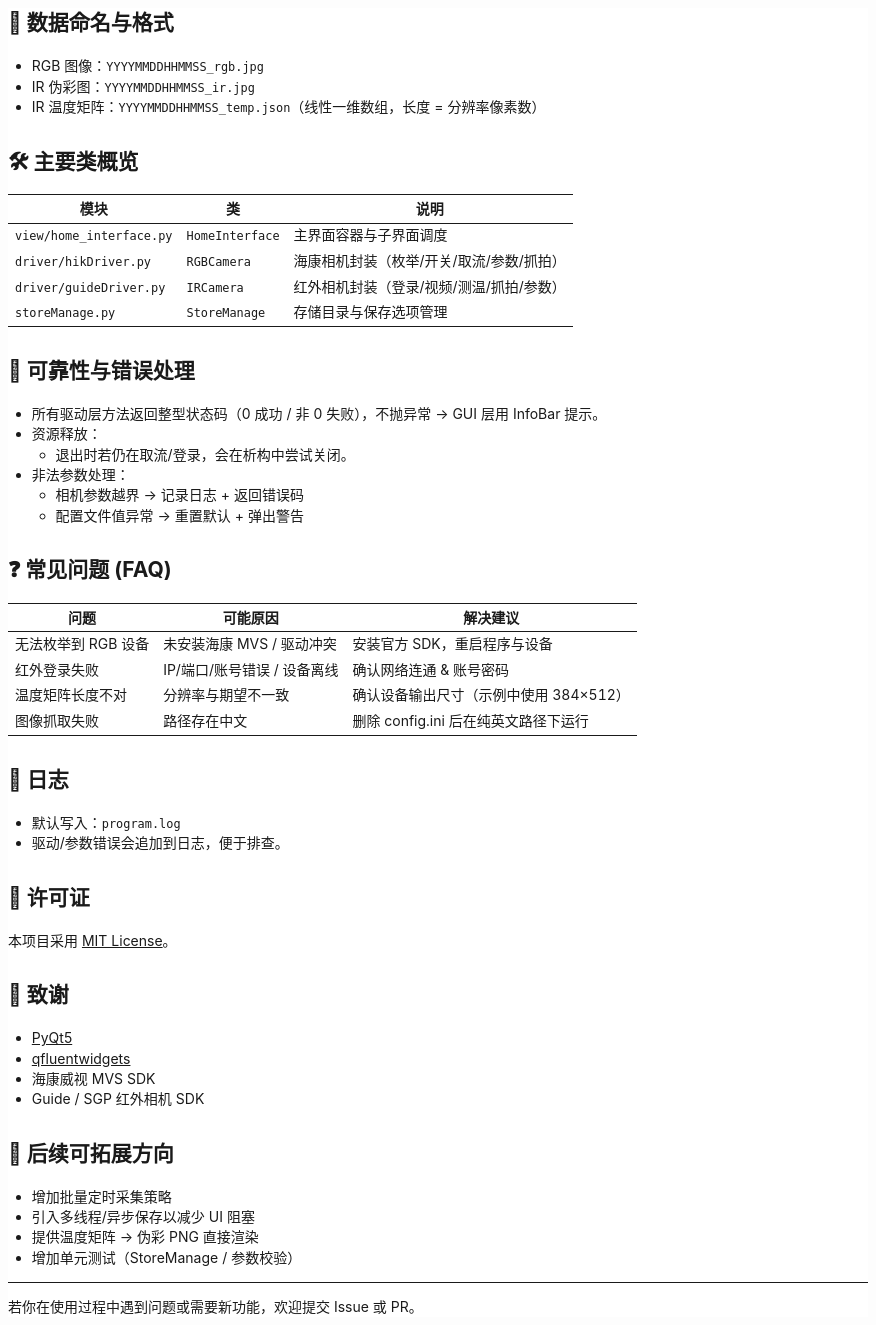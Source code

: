 ## 💾 数据命名与格式
- RGB 图像：`YYYYMMDDHHMMSS_rgb.jpg`
- IR 伪彩图：`YYYYMMDDHHMMSS_ir.jpg`
- IR 温度矩阵：`YYYYMMDDHHMMSS_temp.json`（线性一维数组，长度 = 分辨率像素数）

## 🛠 主要类概览
| 模块 | 类 | 说明 |
|------|----|------|
| `view/home_interface.py` | `HomeInterface` | 主界面容器与子界面调度 |
| `driver/hikDriver.py` | `RGBCamera` | 海康相机封装（枚举/开关/取流/参数/抓拍） |
| `driver/guideDriver.py` | `IRCamera` | 红外相机封装（登录/视频/测温/抓拍/参数） |
| `storeManage.py` | `StoreManage` | 存储目录与保存选项管理 |

## 🧪 可靠性与错误处理
- 所有驱动层方法返回整型状态码（0 成功 / 非 0 失败），不抛异常 → GUI 层用 InfoBar 提示。
- 资源释放：
  - 退出时若仍在取流/登录，会在析构中尝试关闭。
- 非法参数处理：
  - 相机参数越界 → 记录日志 + 返回错误码
  - 配置文件值异常 → 重置默认 + 弹出警告

## ❓ 常见问题 (FAQ)
| 问题         | 可能原因              | 解决建议                     |
|------------|-------------------|--------------------------|
| 无法枚举到 RGB 设备 | 未安装海康 MVS / 驱动冲突  | 安装官方 SDK，重启程序与设备         |
| 红外登录失败     | IP/端口/账号错误 / 设备离线 | 确认网络连通 & 账号密码            |
| 温度矩阵长度不对   | 分辨率与期望不一致         | 确认设备输出尺寸（示例中使用 384×512）  |
| 图像抓取失败     | 路径存在中文            | 删除 config.ini 后在纯英文路径下运行 |

## 📝 日志
- 默认写入：`program.log`
- 驱动/参数错误会追加到日志，便于排查。

## 🔐 许可证
本项目采用 [MIT License](./LICENSE)。

## 🙏 致谢
- [PyQt5](https://www.riverbankcomputing.com/software/pyqt/)
- [qfluentwidgets](https://github.com/zhiyiYo/PyQt-Fluent-Widgets)
- 海康威视 MVS SDK
- Guide / SGP 红外相机 SDK

## 🧩 后续可拓展方向
- 增加批量定时采集策略
- 引入多线程/异步保存以减少 UI 阻塞
- 提供温度矩阵 → 伪彩 PNG 直接渲染
- 增加单元测试（StoreManage / 参数校验）

---
若你在使用过程中遇到问题或需要新功能，欢迎提交 Issue 或 PR。

